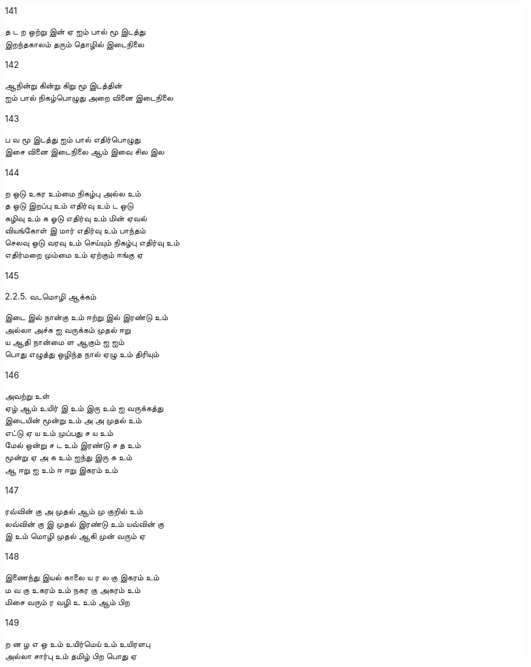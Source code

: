 141

த ட ற ஒற்று இன் ஏ ஐம் பால் மூ இடத்து  
இறந்தகாலம் தரும் தொழில் இடைநிலை

142

ஆநின்று கின்று கிறு மூ இடத்தின்  
ஐம் பால் நிகழ்பொழுது அறை வினை இடைநிலை

143

ப வ மூ இடத்து ஐம் பால் எதிர்பொழுது  
இசை வினை இடைநிலை ஆம் இவை சில இல

144

ற ஒடு உகர உம்மை நிகழ்பு அல்ல உம்  
த ஒடு இறப்பு உம் எதிர்வு உம் ட ஒடு  
கழிவு உம் க ஓடு எதிர்வு உம் மின் ஏவல்  
வியங்கோள் இ மார் எதிர்வு உம் பாந்தம்  
செலவு ஒடு வரவு உம் செய்யும் நிகழ்பு எதிர்வு உம்  
எதிர்மறை மும்மை உம் ஏற்கும் ஈங்கு ஏ

145

2.2.5. வடமொழி ஆக்கம்  
  
இடை இல் நான்கு உம் ஈற்று இல் இரண்டு உம்  
அல்லா அச்சு ஐ வருக்கம் முதல் ஈறு  
ய ஆதி நான்மை ள ஆகும் ஐ ஐம்  
பொது எழுத்து ஒழிந்த நால் ஏழு உம் திரியும்

146

அவற்று உள்  
ஏழ் ஆம் உயிர் இ உம் இரு உம் ஐ வருக்கத்து  
இடையின் மூன்று உம் அ அ முதல் உம்  
எட்டு ஏ ய உம் முப்பது ச ய உம்  
மேல் ஒன்று ச ட உம் இரண்டு ச த உம்  
மூன்று ஏ அ க உம் ஐந்து இரு க உம்  
ஆ ஈறு ஐ உம் ஈ ஈறு இகரம் உம்

147

ரவ்வின் கு அ முதல் ஆம் மு குறில் உம்  
லவ்வின் கு இ முதல் இரண்டு உம் யவ்வின் கு  
இ உம் மொழி முதல் ஆகி முன் வரும் ஏ

148

இணைந்து இயல் காலை ய ர ல கு இகரம் உம்  
ம வ கு உகரம் உம் நகர கு அகரம் உம்  
மிசை வரும் ர வழி உ உம் ஆம் பிற

149

ற ன ழ எ ஒ உம் உயிர்மெய் உம் உயிரளபு  
அல்லா சார்பு உம் தமிழ் பிற பொது ஏ
